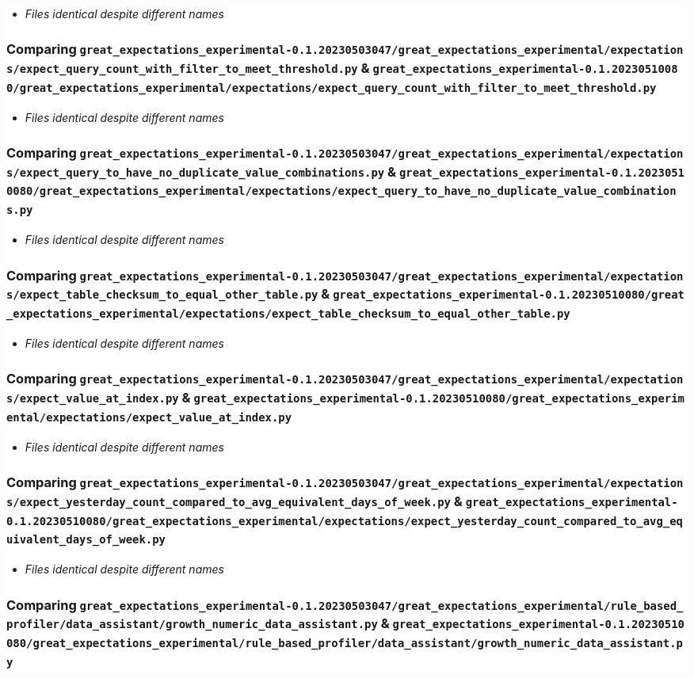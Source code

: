  * *Files identical despite different names*

### Comparing `great_expectations_experimental-0.1.20230503047/great_expectations_experimental/expectations/expect_query_count_with_filter_to_meet_threshold.py` & `great_expectations_experimental-0.1.20230510080/great_expectations_experimental/expectations/expect_query_count_with_filter_to_meet_threshold.py`

 * *Files identical despite different names*

### Comparing `great_expectations_experimental-0.1.20230503047/great_expectations_experimental/expectations/expect_query_to_have_no_duplicate_value_combinations.py` & `great_expectations_experimental-0.1.20230510080/great_expectations_experimental/expectations/expect_query_to_have_no_duplicate_value_combinations.py`

 * *Files identical despite different names*

### Comparing `great_expectations_experimental-0.1.20230503047/great_expectations_experimental/expectations/expect_table_checksum_to_equal_other_table.py` & `great_expectations_experimental-0.1.20230510080/great_expectations_experimental/expectations/expect_table_checksum_to_equal_other_table.py`

 * *Files identical despite different names*

### Comparing `great_expectations_experimental-0.1.20230503047/great_expectations_experimental/expectations/expect_value_at_index.py` & `great_expectations_experimental-0.1.20230510080/great_expectations_experimental/expectations/expect_value_at_index.py`

 * *Files identical despite different names*

### Comparing `great_expectations_experimental-0.1.20230503047/great_expectations_experimental/expectations/expect_yesterday_count_compared_to_avg_equivalent_days_of_week.py` & `great_expectations_experimental-0.1.20230510080/great_expectations_experimental/expectations/expect_yesterday_count_compared_to_avg_equivalent_days_of_week.py`

 * *Files identical despite different names*

### Comparing `great_expectations_experimental-0.1.20230503047/great_expectations_experimental/rule_based_profiler/data_assistant/growth_numeric_data_assistant.py` & `great_expectations_experimental-0.1.20230510080/great_expectations_experimental/rule_based_profiler/data_assistant/growth_numeric_data_assistant.py`
